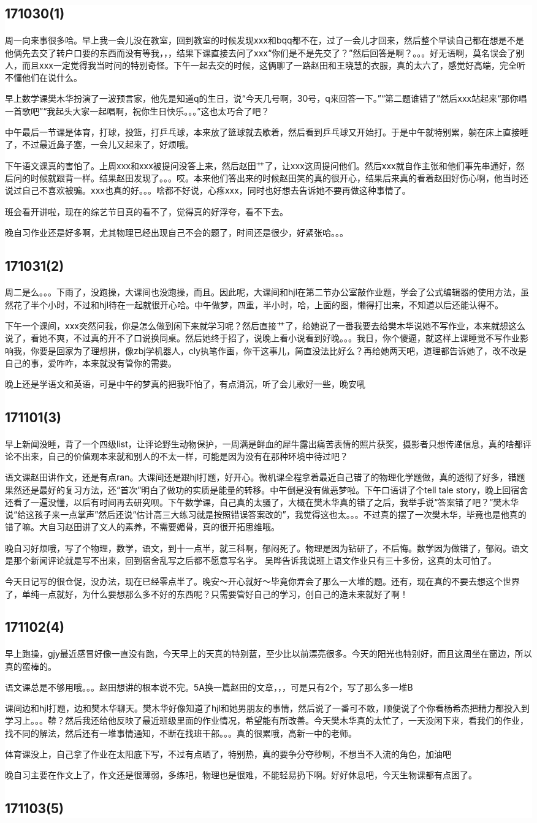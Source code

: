 ## 171030(1)

周一向来事很多哈。早上我一会儿没在教室，回到教室的时候发现xxx和bqq都不在，过了一会儿才回来，然后整个早读自己都在想是不是他俩先去交了转户口要的东西而没有等我，，，结果下课直接去问了xxx“你们是不是先交了？”然后回答是啊？。。。好无语啊，莫名误会了别人，而且xxx一定觉得我当时问的特别奇怪。下午一起去交的时候，这俩聊了一路赵田和王晓慧的衣服，真的太六了，感觉好高端，完全听不懂他们在说什么。

早上数学课樊木华扮演了一波预言家，他先是知道q的生日，说“今天几号啊，30号，q来回答一下。”“第二题谁错了”然后xxx站起来“那你唱一首歌吧”“我起头大家一起唱啊，祝你生日快乐。。。”这也太巧合了吧？

中午最后一节课是体育，打球，投篮，打乒乓球，本来放了篮球就去歇着，然后看到乒乓球又开始打。于是中午就特别累，躺在床上直接睡了，不过最近鼻子塞，一会儿又起来了，好烦哦。

下午语文课真的害怕了。上周xxx和xxx被提问没答上来，然后赵田艹了，让xxx这周提问他们。然后xxx就自作主张和他们事先串通好，然后问的时候就跟背一样。结果赵田发现了。。。哎。本来他们答出来的时候赵田笑的真的很开心，结果后来真的看着赵田好伤心啊，他当时还说过自己不喜欢被骗。xxx也真的好。。。啥都不好说，心疼xxx，同时也好想去告诉她不要再做这种事情了。

班会看开讲啦，现在的综艺节目真的看不了，觉得真的好浮夸，看不下去。

晚自习作业还是好多啊，尤其物理已经出现自己不会的题了，时间还是很少，好紧张哈。。。 

## 171031(2)

周二是么。。。下雨了，没跑操，大课间也没跑操，而且。因此呢，大课间和hjl在第二节办公室敲作业题，学会了公式编辑器的使用方法，虽然花了半个小时，不过和hjl待在一起就很开心哈。中午做梦，四重，半小时，哈，上面的图，懒得打出来，不知道以后还能认得不。

下午一个课间，xxx突然问我，你是怎么做到闲下来就学习呢？然后直接艹了，给她说了一番我要去给樊木华说她不写作业，本来就想这么说了，看她不爽，不过真的开不了口说换同桌。然后她终于招了，说晚上看小说看到好晚。。。我日，你个傻逼，就这样上课睡觉不写作业影响我，你要是回家为了理想拼，像zbj学机器人，cly执笔作画，你干这事儿，简直没法比好么？再给她两天吧，道理都告诉她了，改不改是自己的事，爱咋咋，本来就没有管你的需要。

晚上还是学语文和英语，可是中午的梦真的把我吓怕了，有点消沉，听了会儿歌好一些，晚安吼 

## 171101(3)

早上新闻没睡，背了一个四级list，让评论野生动物保护，一周满是鲜血的犀牛露出痛苦表情的照片获奖，摄影者只想传递信息，真的啥都评论不出来，自己的价值观本来就和别人的不太一样，可能是因为没有在那种环境中待过吧？

语文课赵田讲作文，还是有点ran。大课间还是跟hjl打题，好开心。微机课全程拿着最近自己错了的物理化学题做，真的透彻了好多，错题果然还是最好的复习方法，还“首次”明白了做功的实质是能量的转移。中午倒是没有做恶梦啦。下午口语讲了个tell tale story，晚上回宿舍还看了一遍没懂，以后有时间再去研究呗。下午数学课，自己真的太骚了，大概在樊木华真的错了之后，我举手说“答案错了吧？”樊木华说“给这孩子来一点掌声”然后还说“估计高三大练习就是按照错误答案改的”，我觉得这也太。。。不过真的摆了一次樊木华，毕竟也是他真的错了嘛。大自习赵田讲了文人的素养，不需要媚骨，真的很开拓思维哦。

晚自习好烦哦，写了个物理，数学，语文，到十一点半，就三科啊，郁闷死了。物理是因为钻研了，不后悔。数学因为做错了，郁闷。语文是那个新闻评论就是写不出来，回到宿舍乱写之后都不愿意写名字。
吴晔告诉我说班上语文作业只有三十多份，这真的太可怕了。

今天日记写的很仓促，没办法，现在已经零点半了。晚安～开心就好～毕竟你弄会了那么一大堆的题。还有，现在真的不要去想这个世界了，单纯一点就好，为什么要想那么多不好的东西呢？只需要管好自己的学习，创自己的造未来就好了啊！ 

## 171102(4)

早上跑操，gjy最近感冒好像一直没有跑，今天早上的天真的特别蓝，至少比以前漂亮很多。今天的阳光也特别好，而且这周坐在窗边，所以真的蛮棒的。

语文课总是不够用哦。。。赵田想讲的根本说不完。5A换一篇赵田的文章，，，可是只有2个，写了那么多一堆B

课间边和hjl打题，边和樊木华聊天。樊木华好像知道了hjl和她男朋友的事情，然后说了一番可不敢，顺便说了个你看杨希杰把精力都投入到学习上。。。鞥？然后我还给他反映了最近班级里面的作业情况，希望能有所改善。今天樊木华真的太忙了，一天没闲下来，看我们的作业，找不同的解法，然后还有一堆事情通知，不断在找班干部。。。真的很累哦，高新一中的老师。

体育课没上，自己拿了作业在太阳底下写，不过有点晒了，特别热，真的要争分夺秒啊，不想当不入流的角色，加油吧

晚自习主要在作文上了，作文还是很薄弱，多练吧，物理也是很难，不能轻易扔下啊。好好休息吧，今天生物课都有点困了。 

## 171103(5)
